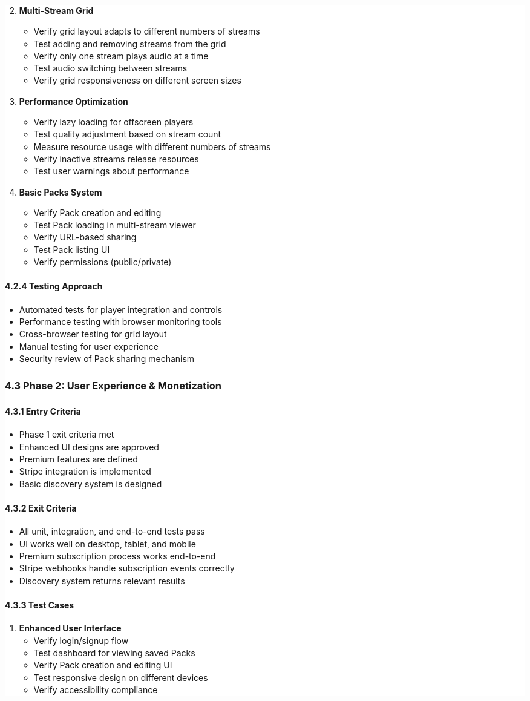 2. **Multi-Stream Grid**
   - Verify grid layout adapts to different numbers of streams
   - Test adding and removing streams from the grid
   - Verify only one stream plays audio at a time
   - Test audio switching between streams
   - Verify grid responsiveness on different screen sizes

3. **Performance Optimization**
   - Verify lazy loading for offscreen players
   - Test quality adjustment based on stream count
   - Measure resource usage with different numbers of streams
   - Verify inactive streams release resources
   - Test user warnings about performance

4. **Basic Packs System**
   - Verify Pack creation and editing
   - Test Pack loading in multi-stream viewer
   - Verify URL-based sharing
   - Test Pack listing UI
   - Verify permissions (public/private)

#### 4.2.4 Testing Approach

- Automated tests for player integration and controls
- Performance testing with browser monitoring tools
- Cross-browser testing for grid layout
- Manual testing for user experience
- Security review of Pack sharing mechanism

### 4.3 Phase 2: User Experience & Monetization

#### 4.3.1 Entry Criteria

- Phase 1 exit criteria met
- Enhanced UI designs are approved
- Premium features are defined
- Stripe integration is implemented
- Basic discovery system is designed

#### 4.3.2 Exit Criteria

- All unit, integration, and end-to-end tests pass
- UI works well on desktop, tablet, and mobile
- Premium subscription process works end-to-end
- Stripe webhooks handle subscription events correctly
- Discovery system returns relevant results

#### 4.3.3 Test Cases

1. **Enhanced User Interface**
   - Verify login/signup flow
   - Test dashboard for viewing saved Packs
   - Verify Pack creation and editing UI
   - Test responsive design on different devices
   - Verify accessibility compliance
